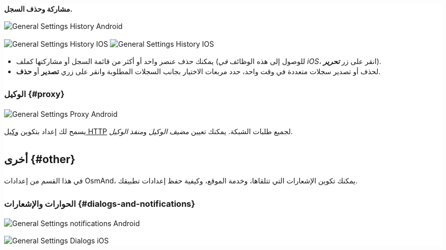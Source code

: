 **مشاركة وحذف السجل.**

<Tabs groupId="operating-systems" queryString="current-os">

<TabItem value="android" label="أندرويد">

![General Settings History Android](@site/static/img/personal/profiles/general_settings_history_android_2.png)

</TabItem>

<TabItem value="ios" label="iOS">  

![General Settings History IOS](@site/static/img/personal/profiles/history_settings_ios_2.png) ![General Settings History IOS](@site/static/img/personal/profiles/history_settings_ios_3.png)

</TabItem>

</Tabs>

- يمكنك حذف عنصر واحد أو أكثر من قائمة السجل أو مشاركتها كملف (للوصول إلى هذه الوظائف *في iOS*، انقر على زر ***تحرير***).  
- لحذف أو تصدير سجلات متعددة في وقت واحد، حدد مربعات الاختيار بجانب السجلات المطلوبة وانقر على زري **تصدير** أو **حذف**.  


### الوكيل {#proxy}

<InfoAndroidOnly />

*<Translate android="true" ids="shared_string_menu,shared_string_settings,osmand_settings,proxy_pref_title"/>*  

![General Settings Proxy Android](@site/static/img/personal/profiles/general_settings_proxy_android.png)

يسمح لك إعداد **<Translate android="true" ids="proxy_pref_title"/>** بتكوين [وكيل HTTP](https://en.wikipedia.org/wiki/Proxy_server) لجميع طلبات الشبكة. يمكنك تعيين *مضيف الوكيل* و*منفذ الوكيل*.  


## أخرى {#other}

في هذا القسم من إعدادات OsmAnd، يمكنك تكوين الإشعارات التي تتلقاها، وخدمة الموقع، وكيفية حفظ إعدادات تطبيقك.

### الحوارات والإشعارات {#dialogs-and-notifications}

<Tabs groupId="operating-systems" queryString="current-os">

<TabItem value="android" label="أندرويد">

![General Settings notifications Android](@site/static/img/personal/profiles/general_settings_notifications_android.png)  

</TabItem>

<TabItem value="ios" label="iOS">

![General Settings Dialogs iOS](@site/static/img/personal/profiles/general_settings_dialogs_2_ios.png)  

</TabItem>

